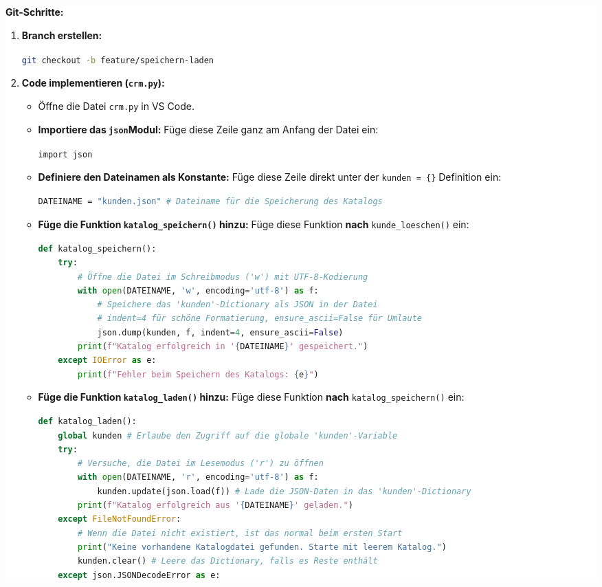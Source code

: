 **Git-Schritte:**

1. **Branch erstellen:**
    
    ```bash
    git checkout -b feature/speichern-laden
    
    ```
    
2. **Code implementieren (`crm.py`):**
    - Öffne die Datei `crm.py` in VS Code.
    - **Importiere das `json`Modul:** Füge diese Zeile ganz am Anfang der Datei ein:
        
        ```bash
        import json
        
        ```
        
    - **Definiere den Dateinamen als Konstante:** Füge diese Zeile direkt unter der `kunden = {}` Definition ein:
        
        ```bash
        DATEINAME = "kunden.json" # Dateiname für die Speicherung des Katalogs
        
        ```
        
    - **Füge die Funktion `katalog_speichern()` hinzu:** Füge diese Funktion **nach** `kunde_loeschen()` ein:
        
        ```python
        def katalog_speichern():
            try:
                # Öffne die Datei im Schreibmodus ('w') mit UTF-8-Kodierung
                with open(DATEINAME, 'w', encoding='utf-8') as f:
                    # Speichere das 'kunden'-Dictionary als JSON in der Datei
                    # indent=4 für schöne Formatierung, ensure_ascii=False für Umlaute
                    json.dump(kunden, f, indent=4, ensure_ascii=False)
                print(f"Katalog erfolgreich in '{DATEINAME}' gespeichert.")
            except IOError as e:
                print(f"Fehler beim Speichern des Katalogs: {e}")
        
        ```
        
    - **Füge die Funktion `katalog_laden()` hinzu:** Füge diese Funktion **nach** `katalog_speichern()` ein:
        
        ```python
        def katalog_laden():
            global kunden # Erlaube den Zugriff auf die globale 'kunden'-Variable
            try:
                # Versuche, die Datei im Lesemodus ('r') zu öffnen
                with open(DATEINAME, 'r', encoding='utf-8') as f:
                    kunden.update(json.load(f)) # Lade die JSON-Daten in das 'kunden'-Dictionary
                print(f"Katalog erfolgreich aus '{DATEINAME}' geladen.")
            except FileNotFoundError:
                # Wenn die Datei nicht existiert, ist das normal beim ersten Start
                print("Keine vorhandene Katalogdatei gefunden. Starte mit leerem Katalog.")
                kunden.clear() # Leere das Dictionary, falls es Reste enthält
            except json.JSONDecodeError as e:
